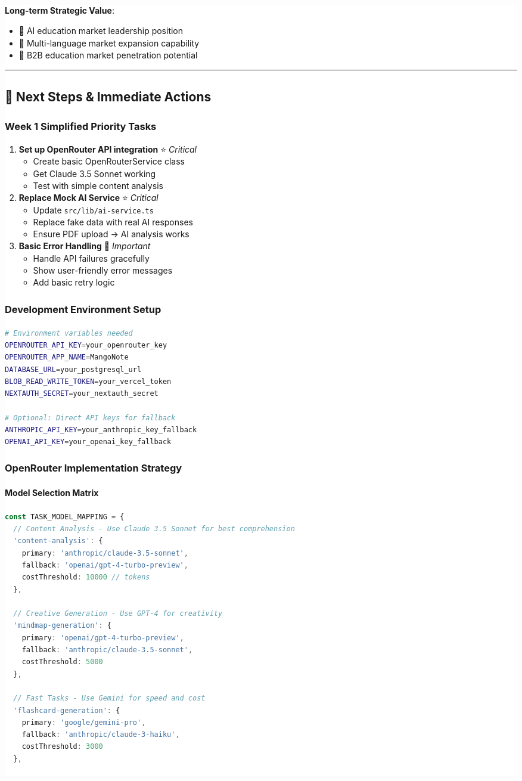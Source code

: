 **Long-term Strategic Value**:
- 🚀 AI education market leadership position
- 🚀 Multi-language market expansion capability
- 🚀 B2B education market penetration potential

---

## 🎯 Next Steps & Immediate Actions

### **Week 1 Simplified Priority Tasks**
1. **Set up OpenRouter API integration** ⭐ *Critical*
   - Create basic OpenRouterService class
   - Get Claude 3.5 Sonnet working
   - Test with simple content analysis
2. **Replace Mock AI Service** ⭐ *Critical*
   - Update `src/lib/ai-service.ts` 
   - Replace fake data with real AI responses
   - Ensure PDF upload → AI analysis works
3. **Basic Error Handling** 🔹 *Important*
   - Handle API failures gracefully
   - Show user-friendly error messages
   - Add basic retry logic

### **Development Environment Setup**
```bash
# Environment variables needed
OPENROUTER_API_KEY=your_openrouter_key
OPENROUTER_APP_NAME=MangoNote
DATABASE_URL=your_postgresql_url
BLOB_READ_WRITE_TOKEN=your_vercel_token
NEXTAUTH_SECRET=your_nextauth_secret

# Optional: Direct API keys for fallback
ANTHROPIC_API_KEY=your_anthropic_key_fallback
OPENAI_API_KEY=your_openai_key_fallback
```

### **OpenRouter Implementation Strategy**

#### **Model Selection Matrix**
```typescript
const TASK_MODEL_MAPPING = {
  // Content Analysis - Use Claude 3.5 Sonnet for best comprehension
  'content-analysis': {
    primary: 'anthropic/claude-3.5-sonnet',
    fallback: 'openai/gpt-4-turbo-preview',
    costThreshold: 10000 // tokens
  },
  
  // Creative Generation - Use GPT-4 for creativity
  'mindmap-generation': {
    primary: 'openai/gpt-4-turbo-preview', 
    fallback: 'anthropic/claude-3.5-sonnet',
    costThreshold: 5000
  },
  
  // Fast Tasks - Use Gemini for speed and cost
  'flashcard-generation': {
    primary: 'google/gemini-pro',
    fallback: 'anthropic/claude-3-haiku',
    costThreshold: 3000
  },
  
```